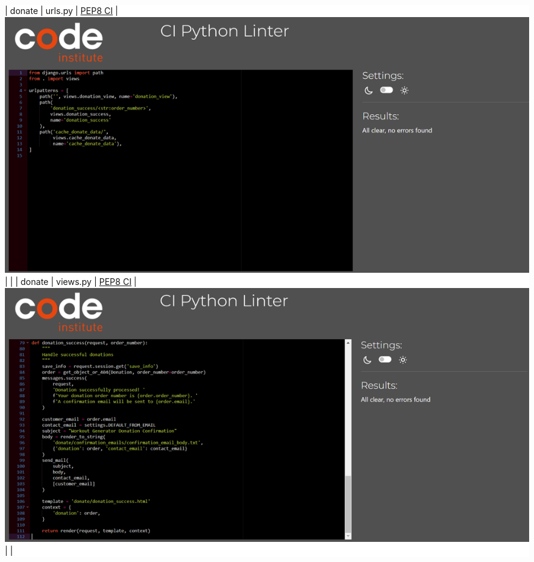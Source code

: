 | donate | urls.py | [PEP8 CI](https://pep8ci.herokuapp.com/https://raw.githubusercontent.com/tadhgnolan/workout-generator/main/donate/urls.py) | ![screenshot](documentation/validation/python/donate-urls.png) | |
| donate | views.py | [PEP8 CI](https://pep8ci.herokuapp.com/https://raw.githubusercontent.com/tadhgnolan/workout-generator/main/donate/views.py) | ![screenshot](documentation/validation/python/donate-views.png) | |